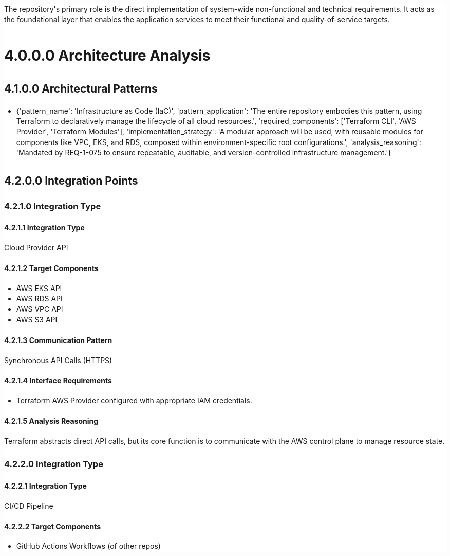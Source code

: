 The repository's primary role is the direct implementation of system-wide non-functional and technical requirements. It acts as the foundational layer that enables the application services to meet their functional and quality-of-service targets.

# 4.0.0.0 Architecture Analysis

## 4.1.0.0 Architectural Patterns

- {'pattern_name': 'Infrastructure as Code (IaC)', 'pattern_application': 'The entire repository embodies this pattern, using Terraform to declaratively manage the lifecycle of all cloud resources.', 'required_components': ['Terraform CLI', 'AWS Provider', 'Terraform Modules'], 'implementation_strategy': 'A modular approach will be used, with reusable modules for components like VPC, EKS, and RDS, composed within environment-specific root configurations.', 'analysis_reasoning': 'Mandated by REQ-1-075 to ensure repeatable, auditable, and version-controlled infrastructure management.'}

## 4.2.0.0 Integration Points

### 4.2.1.0 Integration Type

#### 4.2.1.1 Integration Type

Cloud Provider API

#### 4.2.1.2 Target Components

- AWS EKS API
- AWS RDS API
- AWS VPC API
- AWS S3 API

#### 4.2.1.3 Communication Pattern

Synchronous API Calls (HTTPS)

#### 4.2.1.4 Interface Requirements

- Terraform AWS Provider configured with appropriate IAM credentials.

#### 4.2.1.5 Analysis Reasoning

Terraform abstracts direct API calls, but its core function is to communicate with the AWS control plane to manage resource state.

### 4.2.2.0 Integration Type

#### 4.2.2.1 Integration Type

CI/CD Pipeline

#### 4.2.2.2 Target Components

- GitHub Actions Workflows (of other repos)
